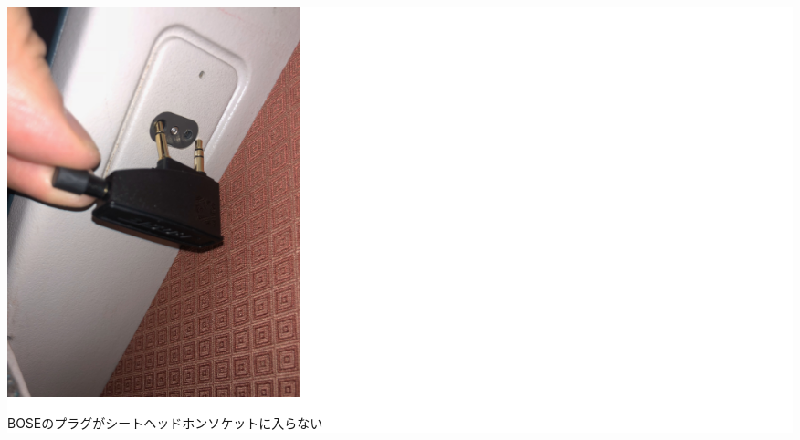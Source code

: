 <div class="post-img">
<a href="/assets/images/20180909a/IMG_0824.jpeg">
<img src="/assets/images/20180909a/IMG_0824.jpeg" width="320px">
</a>
<p>BOSEのプラグがシートヘッドホンソケットに入らない</p>
</div>
